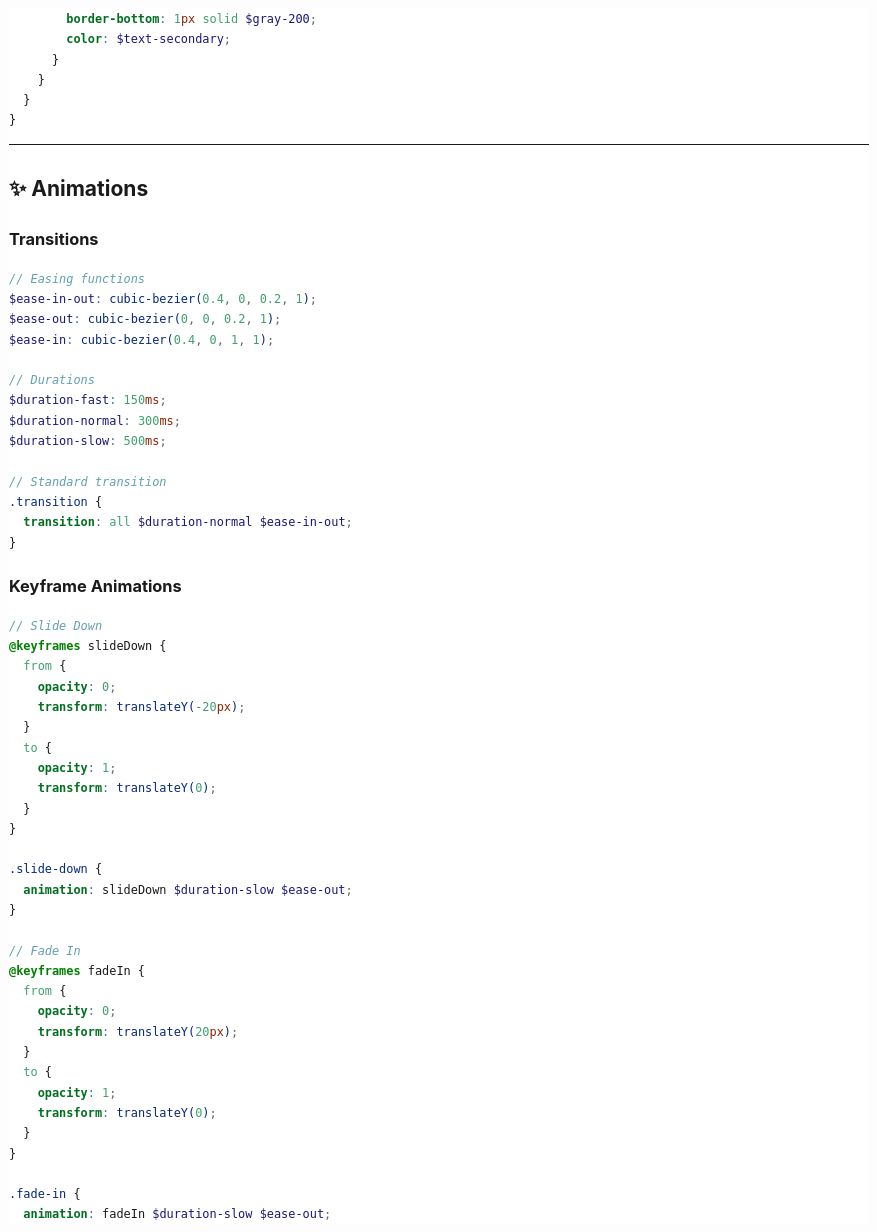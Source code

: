 ```scss
        border-bottom: 1px solid $gray-200;
        color: $text-secondary;
      }
    }
  }
}
```

---

## ✨ Animations

### Transitions

```scss
// Easing functions
$ease-in-out: cubic-bezier(0.4, 0, 0.2, 1);
$ease-out: cubic-bezier(0, 0, 0.2, 1);
$ease-in: cubic-bezier(0.4, 0, 1, 1);

// Durations
$duration-fast: 150ms;
$duration-normal: 300ms;
$duration-slow: 500ms;

// Standard transition
.transition {
  transition: all $duration-normal $ease-in-out;
}
```

### Keyframe Animations

```scss
// Slide Down
@keyframes slideDown {
  from {
    opacity: 0;
    transform: translateY(-20px);
  }
  to {
    opacity: 1;
    transform: translateY(0);
  }
}

.slide-down {
  animation: slideDown $duration-slow $ease-out;
}

// Fade In
@keyframes fadeIn {
  from {
    opacity: 0;
    transform: translateY(20px);
  }
  to {
    opacity: 1;
    transform: translateY(0);
  }
}

.fade-in {
  animation: fadeIn $duration-slow $ease-out;
```